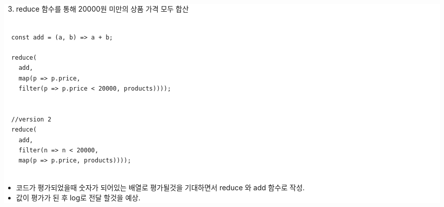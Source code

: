   3. reduce 함수를 통해 20000원 미만의 상품 가격 모두 합산

  <pre>
  <code>
  const add = (a, b) => a + b;

  reduce(
    add, 
    map(p => p.price, 
    filter(p => p.price < 20000, products))));
    

  //version 2
  reduce(
    add,
    filter(n => n < 20000,
    map(p => p.price, products))));</code>
  </pre>

  - 코드가 평가되었을때 숫자가 되어있는 배열로 평가될것을 기대하면서 reduce 와 add 함수로 작성.
  - 값이 평가가 된 후 log로 전달 할것을 예상.